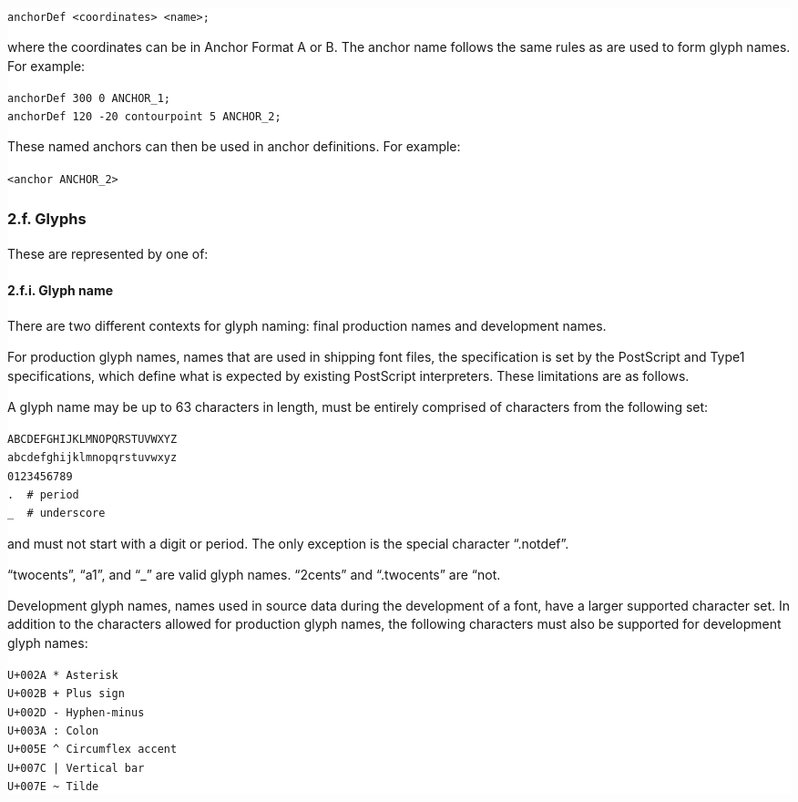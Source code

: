```fea
anchorDef <coordinates> <name>;
```

where the coordinates can be in Anchor Format A or B. The anchor name follows
the same rules as are used to form glyph names. For example:

```fea
anchorDef 300 0 ANCHOR_1;
anchorDef 120 -20 contourpoint 5 ANCHOR_2;
```

These named anchors can then be used in anchor definitions. For example:

```fea
<anchor ANCHOR_2>
```

<a name="2.f"></a>
### 2.f. Glyphs

These are represented by one of:

<a name="2.f.i"></a>
#### 2.f.i. Glyph name

There are two different contexts for glyph naming: final production names and
development names.

For production glyph names, names that are used in shipping font files, the
specification is set by the PostScript and Type1 specifications, which define
what is expected by existing PostScript interpreters. These limitations are as
follows.

A glyph name may be up to 63 characters in length, must be entirely comprised of
characters from the following set:

    ABCDEFGHIJKLMNOPQRSTUVWXYZ
    abcdefghijklmnopqrstuvwxyz
    0123456789
    .  # period
    _  # underscore

and must not start with a digit or period. The only exception is the special
character “.notdef”.

“twocents”, “a1”, and “\_” are valid glyph names. “2cents” and “.twocents” are
“not.

Development glyph names, names used in source data during the development of a
font, have a larger supported character set. In addition to the characters
allowed for production glyph names, the following characters must also be
supported for development glyph names:

    U+002A * Asterisk
    U+002B + Plus sign
    U+002D - Hyphen-minus
    U+003A : Colon
    U+005E ^ Circumflex accent
    U+007C | Vertical bar
    U+007E ~ Tilde
